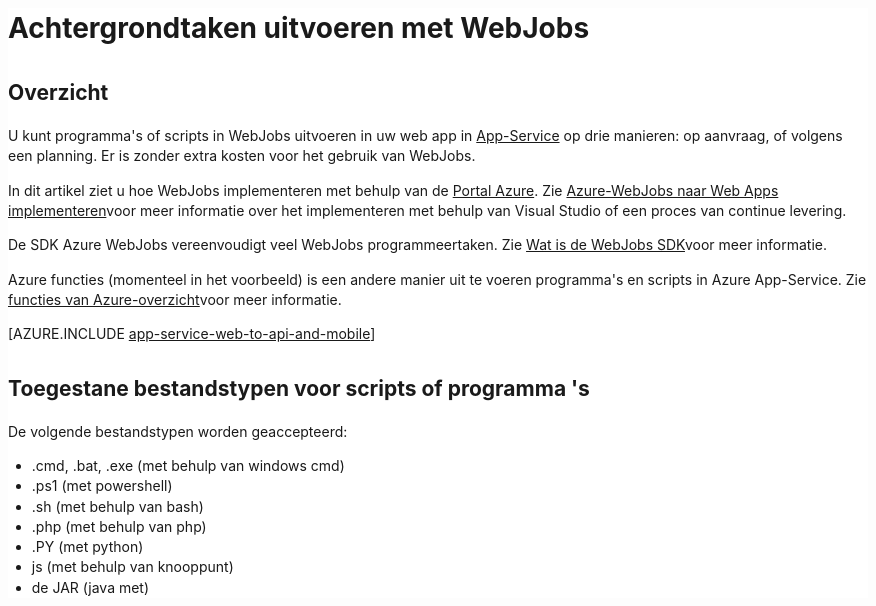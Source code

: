<properties 
    pageTitle="Achtergrondtaken uitvoeren met WebJobs" 
    description="Informatie over het uitvoeren van achtergrondtaken in Azure web apps." 
    services="app-service" 
    documentationCenter="" 
    authors="tdykstra" 
    manager="wpickett" 
    editor="jimbe"/>

<tags 
    ms.service="app-service" 
    ms.workload="na" 
    ms.tgt_pltfrm="na" 
    ms.devlang="na" 
    ms.topic="article" 
    ms.date="04/27/2016" 
    ms.author="tdykstra"/>

# <a name="run-background-tasks-with-webjobs"></a>Achtergrondtaken uitvoeren met WebJobs

## <a name="overview"></a>Overzicht

U kunt programma's of scripts in WebJobs uitvoeren in uw web app in [App-Service](http://go.microsoft.com/fwlink/?LinkId=529714) op drie manieren: op aanvraag, of volgens een planning. Er is zonder extra kosten voor het gebruik van WebJobs.

In dit artikel ziet u hoe WebJobs implementeren met behulp van de [Portal Azure](https://portal.azure.com). Zie [Azure-WebJobs naar Web Apps implementeren](websites-dotnet-deploy-webjobs.md)voor meer informatie over het implementeren met behulp van Visual Studio of een proces van continue levering.

De SDK Azure WebJobs vereenvoudigt veel WebJobs programmeertaken. Zie [Wat is de WebJobs SDK](websites-dotnet-webjobs-sdk.md)voor meer informatie.

 Azure functies (momenteel in het voorbeeld) is een andere manier uit te voeren programma's en scripts in Azure App-Service. Zie [functies van Azure-overzicht](../azure-functions/functions-overview.md)voor meer informatie.

[AZURE.INCLUDE [app-service-web-to-api-and-mobile](../../includes/app-service-web-to-api-and-mobile.md)] 

## <a name="acceptablefiles"></a>Toegestane bestandstypen voor scripts of programma 's

De volgende bestandstypen worden geaccepteerd:

* .cmd, .bat, .exe (met behulp van windows cmd)
* .ps1 (met powershell)
* .sh (met behulp van bash)
* .php (met behulp van php)
* .PY (met python)
* js (met behulp van knooppunt)
* de JAR (java met)
